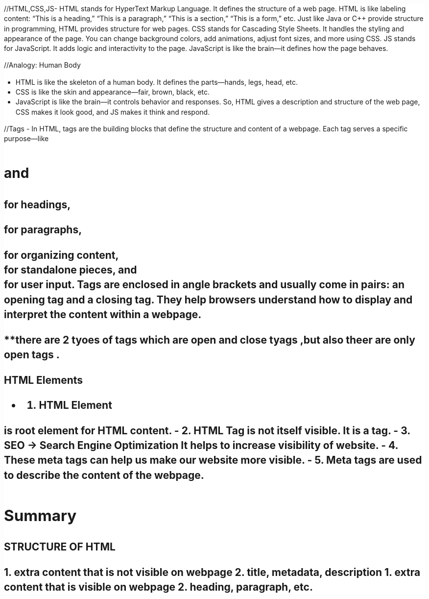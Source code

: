 //HTML,CSS,JS-
HTML stands for HyperText Markup Language.
It defines the structure of a web page. HTML is like labeling content:
“This is a heading,” “This is a paragraph,” “This is a section,” “This is a form,” etc.
Just like Java or C++ provide structure in programming, HTML provides structure for web pages.
CSS stands for Cascading Style Sheets.
It handles the styling and appearance of the page.
You can change background colors, add animations, adjust font sizes, and more using CSS.
JS stands for JavaScript.
It adds logic and interactivity to the page.
JavaScript is like the brain—it defines how the page behaves.

//Analogy: Human Body
- HTML is like the skeleton of a human body. It defines the parts—hands, legs, head, etc.
- CSS is like the skin and appearance—fair, brown, black, etc.
- JavaScript is like the brain—it controls behavior and responses.
So, HTML gives a description and structure of the web page, CSS makes it look good, and JS makes it think and respond.

//Tags -
In HTML, tags are the building blocks that define the structure and content of a webpage. Each tag serves a specific purpose—like <h1> and <h2> for headings, <p> for paragraphs, <section> for organizing content, <article> for standalone pieces, and <form> for user input. Tags are enclosed in angle brackets and usually come in pairs: an opening tag and a closing tag. They help browsers understand how to display and interpret the content within a webpage.

**there are 2 tyoes of tags which are open and close tyags ,but also theer are only open tags . 

HTML Elements
- 1. HTML Element
<html> is root element for HTML content.
- 2. HTML Tag
<html> is not itself visible. It is a tag.
- 3. SEO → Search Engine Optimization
It helps to increase visibility of website.
- 4. These meta tags can help us make our website more visible.
- 5. Meta tags are used to describe the content of the webpage.

## Summary
STRUCTURE OF HTML
<!DOCTYPE html>
<html>
  <head>
    1. extra content that is not visible on webpage
    2. title, metadata, description
  </head>

  <body>
    1. extra content that is visible on webpage
    2. heading, paragraph, etc.
  </body>
</html>
